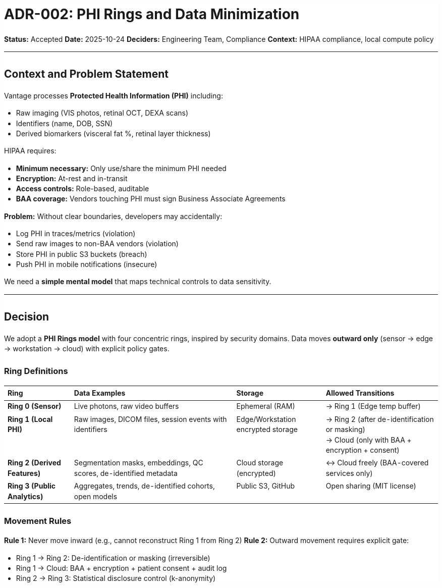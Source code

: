 # ADR-002: PHI Rings and Data Minimization

**Status:** Accepted
**Date:** 2025-10-24
**Deciders:** Engineering Team, Compliance
**Context:** HIPAA compliance, local compute policy

---

## Context and Problem Statement

Vantage processes **Protected Health Information (PHI)** including:
- Raw imaging (VIS photos, retinal OCT, DEXA scans)
- Identifiers (name, DOB, SSN)
- Derived biomarkers (visceral fat %, retinal layer thickness)

HIPAA requires:
- **Minimum necessary:** Only use/share the minimum PHI needed
- **Encryption:** At-rest and in-transit
- **Access controls:** Role-based, auditable
- **BAA coverage:** Vendors touching PHI must sign Business Associate Agreements

**Problem:** Without clear boundaries, developers may accidentally:
- Log PHI in traces/metrics (violation)
- Send raw images to non-BAA vendors (violation)
- Store PHI in public S3 buckets (breach)
- Push PHI in mobile notifications (insecure)

We need a **simple mental model** that maps technical controls to data sensitivity.

---

## Decision

We adopt a **PHI Rings model** with four concentric rings, inspired by security domains. Data moves **outward only** (sensor → edge → workstation → cloud) with explicit policy gates.

### Ring Definitions

| Ring | Data Examples | Storage | Allowed Transitions |
|:--|:--|:--|:--|
| **Ring 0 (Sensor)** | Live photons, raw video buffers | Ephemeral (RAM) | → Ring 1 (Edge temp buffer) |
| **Ring 1 (Local PHI)** | Raw images, DICOM files, session events with identifiers | Edge/Workstation encrypted storage | → Ring 2 (after de-identification or masking)<br>→ Cloud (only with BAA + encryption + consent) |
| **Ring 2 (Derived Features)** | Segmentation masks, embeddings, QC scores, de-identified metadata | Cloud storage (encrypted) | ↔ Cloud freely (BAA-covered services only) |
| **Ring 3 (Public Analytics)** | Aggregates, trends, de-identified cohorts, open models | Public S3, GitHub | Open sharing (MIT license) |

### Movement Rules

**Rule 1:** Never move inward (e.g., cannot reconstruct Ring 1 from Ring 2)
**Rule 2:** Outward movement requires explicit gate:
- Ring 1 → Ring 2: De-identification or masking (irreversible)
- Ring 1 → Cloud: BAA + encryption + patient consent + audit log
- Ring 2 → Ring 3: Statistical disclosure control (k-anonymity)
